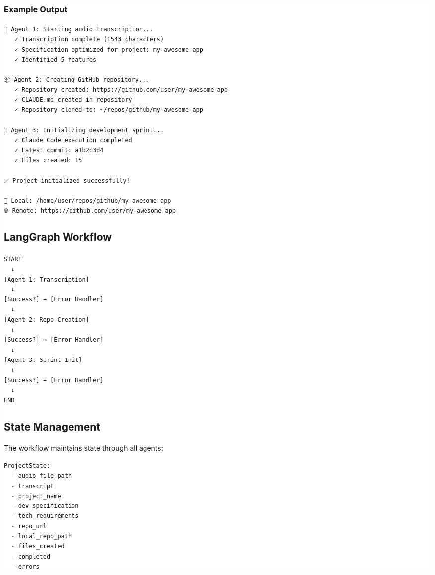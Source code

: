 ### Example Output

```
🎤 Agent 1: Starting audio transcription...
   ✓ Transcription complete (1543 characters)
   ✓ Specification optimized for project: my-awesome-app
   ✓ Identified 5 features

📦 Agent 2: Creating GitHub repository...
   ✓ Repository created: https://github.com/user/my-awesome-app
   ✓ CLAUDE.md created in repository
   ✓ Repository cloned to: ~/repos/github/my-awesome-app

🚀 Agent 3: Initializing development sprint...
   ✓ Claude Code execution completed
   ✓ Latest commit: a1b2c3d4
   ✓ Files created: 15

✅ Project initialized successfully!

📍 Local: /home/user/repos/github/my-awesome-app
🌐 Remote: https://github.com/user/my-awesome-app
```

## LangGraph Workflow

```
START
  ↓
[Agent 1: Transcription]
  ↓
[Success?] → [Error Handler]
  ↓
[Agent 2: Repo Creation]
  ↓
[Success?] → [Error Handler]
  ↓
[Agent 3: Sprint Init]
  ↓
[Success?] → [Error Handler]
  ↓
END
```

## State Management

The workflow maintains state through all agents:

```python
ProjectState:
  - audio_file_path
  - transcript
  - project_name
  - dev_specification
  - tech_requirements
  - repo_url
  - local_repo_path
  - files_created
  - completed
  - errors
```
